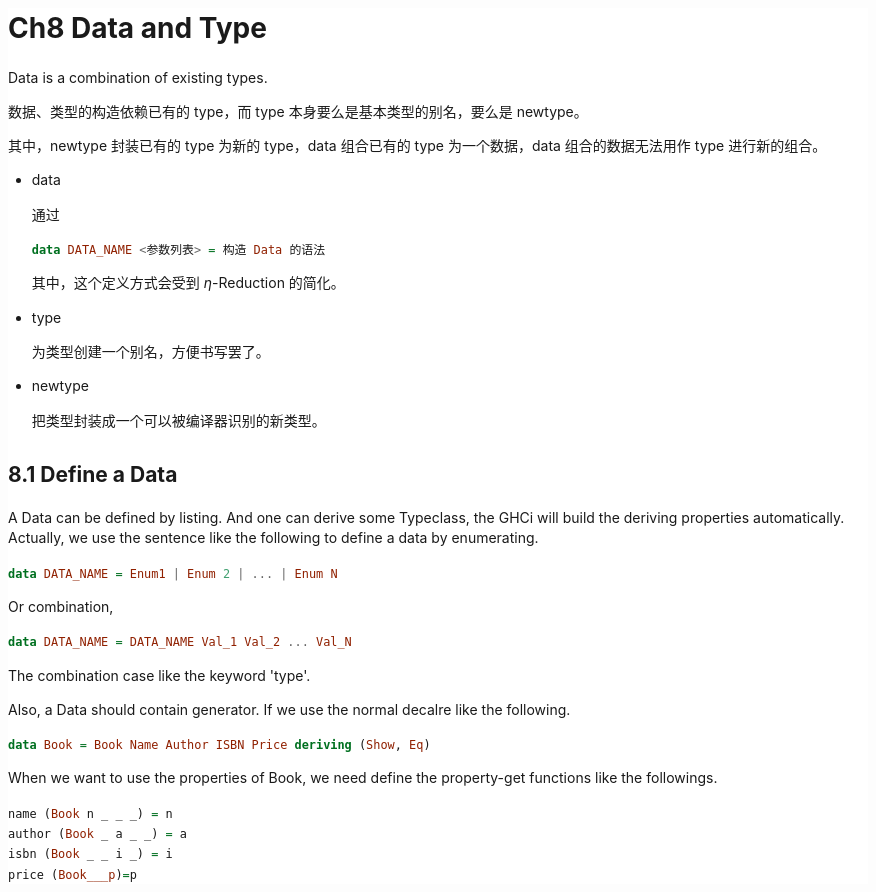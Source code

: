

# Ch8 Data and Type

Data is a combination of existing types.

数据、类型的构造依赖已有的 type，而 type 本身要么是基本类型的别名，要么是 newtype。

其中，newtype 封装已有的 type 为新的 type，data 组合已有的 type 为一个数据，data 组合的数据无法用作 type 进行新的组合。

- data

  通过

  ```Haskell
  data DATA_NAME <参数列表> = 构造 Data 的语法
  ```

  其中，这个定义方式会受到 $\eta$-Reduction 的简化。

- type

  为类型创建一个别名，方便书写罢了。

- newtype

  把类型封装成一个可以被编译器识别的新类型。

  



## 8.1 Define a Data

A Data can be defined by listing. And one can derive some Typeclass, the GHCi will build the deriving properties automatically. Actually, we use the sentence like the following to define a data by enumerating.

```Haskell
data DATA_NAME = Enum1 | Enum 2 | ... | Enum N
```

Or combination,

```Haskell
data DATA_NAME = DATA_NAME Val_1 Val_2 ... Val_N
```

The combination case like the keyword 'type'.

Also, a Data should contain generator. If we use the normal decalre like the following.

```Haskell
data Book = Book Name Author ISBN Price deriving (Show, Eq)
```

When we want to use the properties of Book, we need define the property-get functions like the followings.

```Haskell
name (Book n _ _ _) = n 
author (Book _ a _ _) = a 
isbn (Book _ _ i _) = i 
price (Book___p)=p
```
